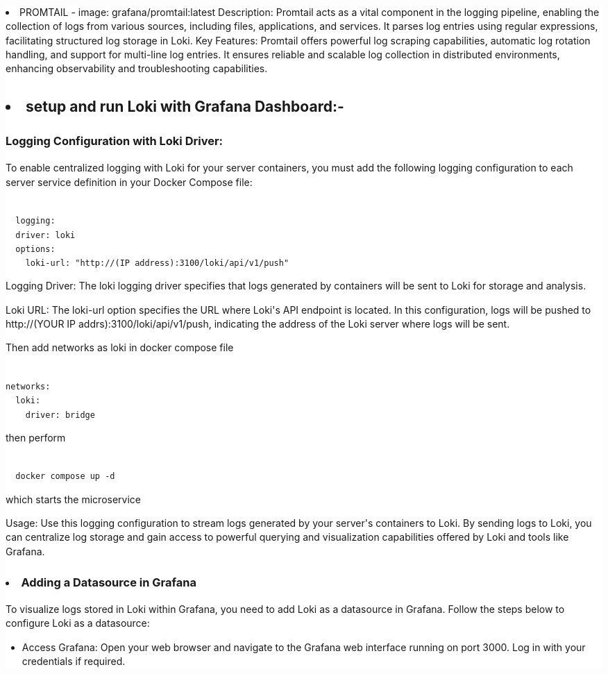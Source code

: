 <li>PROMTAIL - 
image: grafana/promtail:latest
Description: Promtail acts as a vital component in the logging pipeline, enabling the collection of logs from various sources, including files, applications, and services. It parses log entries using regular expressions, facilitating structured log storage in Loki.
Key Features: Promtail offers powerful log scraping capabilities, automatic log rotation handling, and support for multi-line log entries. It ensures reliable and scalable log collection in distributed environments, enhancing observability and troubleshooting capabilities.</li>
 
</ul>

<h2><li> setup and run Loki with Grafana Dashboard:- </li></h2>

<h3>Logging Configuration with Loki Driver:</h2>

<p>To enable centralized logging with Loki for your server containers, you must add the following logging configuration to each server service definition in your Docker Compose file:</p>

<pre><code>
  logging:
  driver: loki
  options:
    loki-url: "http://(IP address):3100/loki/api/v1/push"
</code></pre>

<p>Logging Driver: The loki logging driver specifies that logs generated by containers will be sent to Loki for storage and analysis.</p>

<p>Loki URL: The loki-url option specifies the URL where Loki's API endpoint is located. In this configuration, logs will be pushed to 
http://(YOUR IP addrs):3100/loki/api/v1/push, indicating the address of the Loki server where logs will be sent.</p>

Then add networks as loki in docker compose file

<pre><code>
networks:
  loki:
    driver: bridge
</code></pre>

then perform 

<pre><code>
  docker compose up -d
</code></pre>

<p>which starts the microservice</p>

<p>Usage:
Use this logging configuration to stream logs generated by your server's containers to Loki. By sending logs to Loki, you can centralize log storage and gain access to powerful querying and visualization capabilities offered by Loki and tools like Grafana. </p>

<h3><li> Adding a Datasource in Grafana </li></h3>
To visualize logs stored in Loki within Grafana, you need to add Loki as a datasource in Grafana. Follow the steps below to configure Loki as a datasource:
<ul>
<li>Access Grafana:
Open your web browser and navigate to the Grafana web interface running on port 3000. Log in with your credentials if required. </li>
